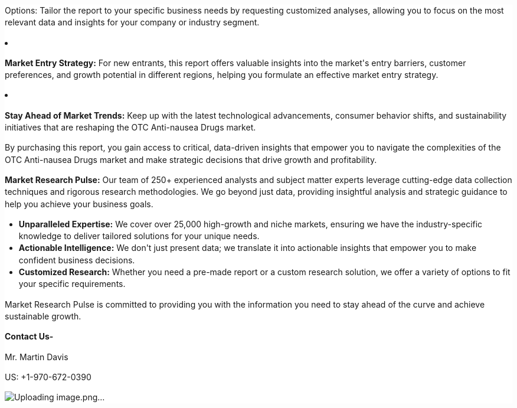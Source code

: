 Options:</strong> Tailor the report to your specific business needs by requesting customized analyses, allowing you to focus on the most relevant data and insights for your company or industry segment.</p></li><li><p><strong>Market Entry Strategy:</strong> For new entrants, this report offers valuable insights into the market's entry barriers, customer preferences, and growth potential in different regions, helping you formulate an effective market entry strategy.</p></li><li><p><strong>Stay Ahead of Market Trends:</strong> Keep up with the latest technological advancements, consumer behavior shifts, and sustainability initiatives that are reshaping the OTC Anti-nausea Drugs market.</p></li></ol><p>By purchasing this report, you gain access to critical, data-driven insights that empower you to navigate the complexities of the OTC Anti-nausea Drugs market and make strategic decisions that drive growth and profitability.</p><p><strong>Market Research Pulse:</strong>&nbsp;Our team of 250+ experienced analysts and subject matter experts leverage cutting-edge data collection techniques and rigorous research methodologies. We go beyond just data, providing insightful analysis and strategic guidance to help you achieve your business goals.</p><ul><li><strong>Unparalleled Expertise:</strong>&nbsp;We cover over 25,000 high-growth and niche markets, ensuring we have the industry-specific knowledge to deliver tailored solutions for your unique needs.</li><li><strong>Actionable Intelligence:</strong>&nbsp;We don't just present data; we translate it into actionable insights that empower you to make confident business decisions.</li><li><strong>Customized Research:</strong>&nbsp;Whether you need a pre-made report or a custom research solution, we offer a variety of options to fit your specific requirements.</li></ul><p>Market Research Pulse is committed to providing you with the information you need to stay ahead of the curve and achieve sustainable growth.</p><p><strong>Contact Us-</strong></p><p>Mr. Martin Davis</p><p>US: +1-970-672-0390</p>
![Uploading image.png…]()
